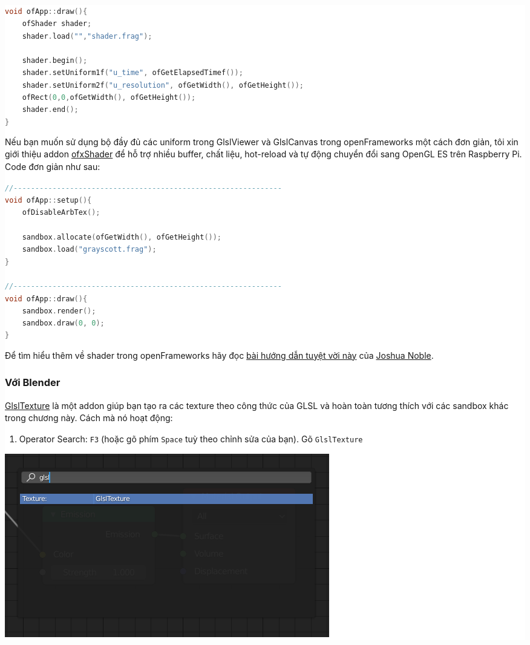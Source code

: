```cpp
void ofApp::draw(){
    ofShader shader;
    shader.load("","shader.frag");

    shader.begin();
    shader.setUniform1f("u_time", ofGetElapsedTimef());
    shader.setUniform2f("u_resolution", ofGetWidth(), ofGetHeight());
    ofRect(0,0,ofGetWidth(), ofGetHeight());
    shader.end();
}
```

Nếu bạn muốn sử dụng bộ đầy đủ các uniform trong GlslViewer và GlslCanvas trong openFrameworks một cách đơn giản, tôi xin giới thiệu addon [ofxShader](https://github.com/patriciogonzalezvivo/ofxshader) để hỗ trợ nhiều buffer, chất liệu, hot-reload và tự động chuyển đổi sang OpenGL ES trên Raspberry Pi. Code đơn giản như sau:

```cpp
//--------------------------------------------------------------
void ofApp::setup(){
    ofDisableArbTex();
    
    sandbox.allocate(ofGetWidth(), ofGetHeight());
    sandbox.load("grayscott.frag");
}

//--------------------------------------------------------------
void ofApp::draw(){
    sandbox.render();
    sandbox.draw(0, 0);
}
```


Để tìm hiểu thêm về shader trong openFrameworks hãy đọc [bài hướng dẫn tuyệt vời này](http://openframeworks.cc/ofBook/chapters/shaders.html) của [Joshua Noble](http://thefactoryfactory.com/).


### Với **Blender**

[GlslTexture](https://github.com/patriciogonzalezvivo/glslTexture) là một addon giúp bạn tạo ra các texture theo công thức của GLSL và hoàn toàn tương thích với các sandbox khác trong chương này. Cách mà nó hoạt động:

1. Operator Search: `F3` (hoặc gõ phím `Space` tuỳ theo chỉnh sửa của bạn). Gõ `GlslTexture`

![](blender/00.png)
